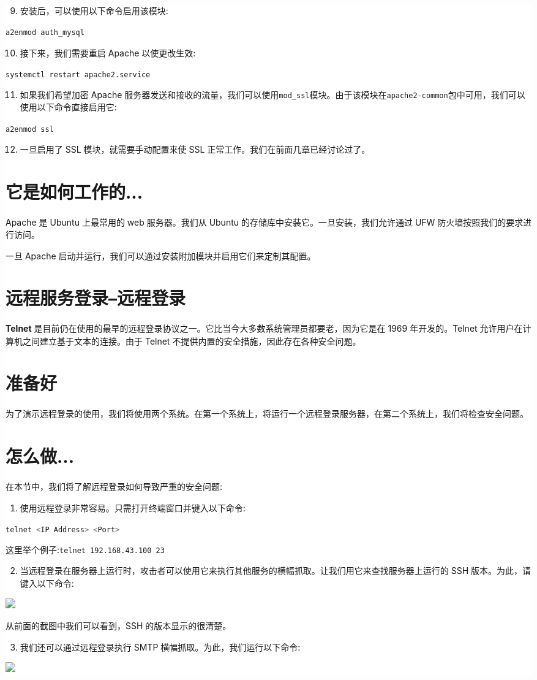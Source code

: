 9.  安装后，可以使用以下命令启用该模块:

```sh
a2enmod auth_mysql
```

10.  接下来，我们需要重启 Apache 以使更改生效:

```sh
systemctl restart apache2.service
```

11.  如果我们希望加密 Apache 服务器发送和接收的流量，我们可以使用`mod_ssl`模块。由于该模块在`apache2-common`包中可用，我们可以使用以下命令直接启用它:

```sh
a2enmod ssl
```

12.  一旦启用了 SSL 模块，就需要手动配置来使 SSL 正常工作。我们在前面几章已经讨论过了。

# 它是如何工作的...

Apache 是 Ubuntu 上最常用的 web 服务器。我们从 Ubuntu 的存储库中安装它。一旦安装，我们允许通过 UFW 防火墙按照我们的要求进行访问。

一旦 Apache 启动并运行，我们可以通过安装附加模块并启用它们来定制其配置。

# 远程服务登录–远程登录

**Telnet** 是目前仍在使用的最早的远程登录协议之一。它比当今大多数系统管理员都要老，因为它是在 1969 年开发的。Telnet 允许用户在计算机之间建立基于文本的连接。由于 Telnet 不提供内置的安全措施，因此存在各种安全问题。

# 准备好

为了演示远程登录的使用，我们将使用两个系统。在第一个系统上，将运行一个远程登录服务器，在第二个系统上，我们将检查安全问题。

# 怎么做...

在本节中，我们将了解远程登录如何导致严重的安全问题:

1.  使用远程登录非常容易。只需打开终端窗口并键入以下命令:

```sh
telnet <IP Address> <Port>
```

这里举个例子:`telnet 192.168.43.100 23`

2.  当远程登录在服务器上运行时，攻击者可以使用它来执行其他服务的横幅抓取。让我们用它来查找服务器上运行的 SSH 版本。为此，请键入以下命令:

![](assets/1da7e09a-7663-4bd9-a0f1-3964d3fb40b9.png)

从前面的截图中我们可以看到，SSH 的版本显示的很清楚。

3.  我们还可以通过远程登录执行 SMTP 横幅抓取。为此，我们运行以下命令:

![](assets/12a4a2ed-40aa-445a-88b9-477c8fb95cdf.png)
